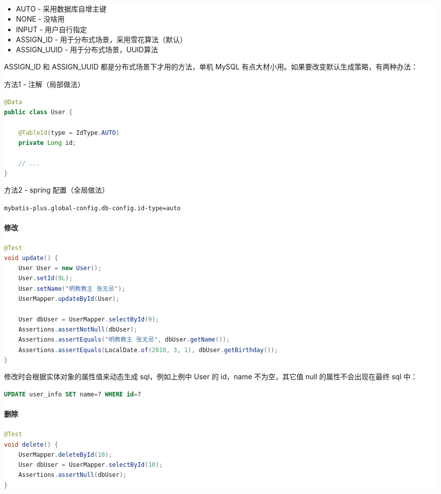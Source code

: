 ```java
```

* AUTO - 采用数据库自增主键
* NONE - 没啥用
* INPUT - 用户自行指定
* ASSIGN_ID - 用于分布式场景，采用雪花算法（默认）
* ASSIGN_UUID - 用于分布式场景，UUID算法

ASSIGN_ID 和 ASSIGN_UUID 都是分布式场景下才用的方法，单机 MySQL 有点大材小用。如果要改变默认生成策略，有两种办法：

方法1 - 注解（局部做法）
```java
@Data
public class User {

    @TableId(type = IdType.AUTO)
    private Long id;
    
	// ...
}
```

方法2 - spring 配置（全局做法）
```properties
mybatis-plus.global-config.db-config.id-type=auto
```

#### 修改
```java
@Test
void update() {
	User User = new User();
	User.setId(9L);
	User.setName("明教教主 张无忌");
	UserMapper.updateById(User);

	User dbUser = UserMapper.selectById(9);
	Assertions.assertNotNull(dbUser);
	Assertions.assertEquals("明教教主 张无忌", dbUser.getName());
	Assertions.assertEquals(LocalDate.of(2010, 3, 1), dbUser.getBirthday());
}
```
修改时会根据实体对象的属性值来动态生成 sql，例如上例中 User 的 id，name 不为空，其它值 null 的属性不会出现在最终 sql 中：
```sql
UPDATE user_info SET name=? WHERE id=?
```


#### 删除
```java
@Test
void delete() {
	UserMapper.deleteById(10);
	User dbUser = UserMapper.selectById(10);
	Assertions.assertNull(dbUser);
}
```
